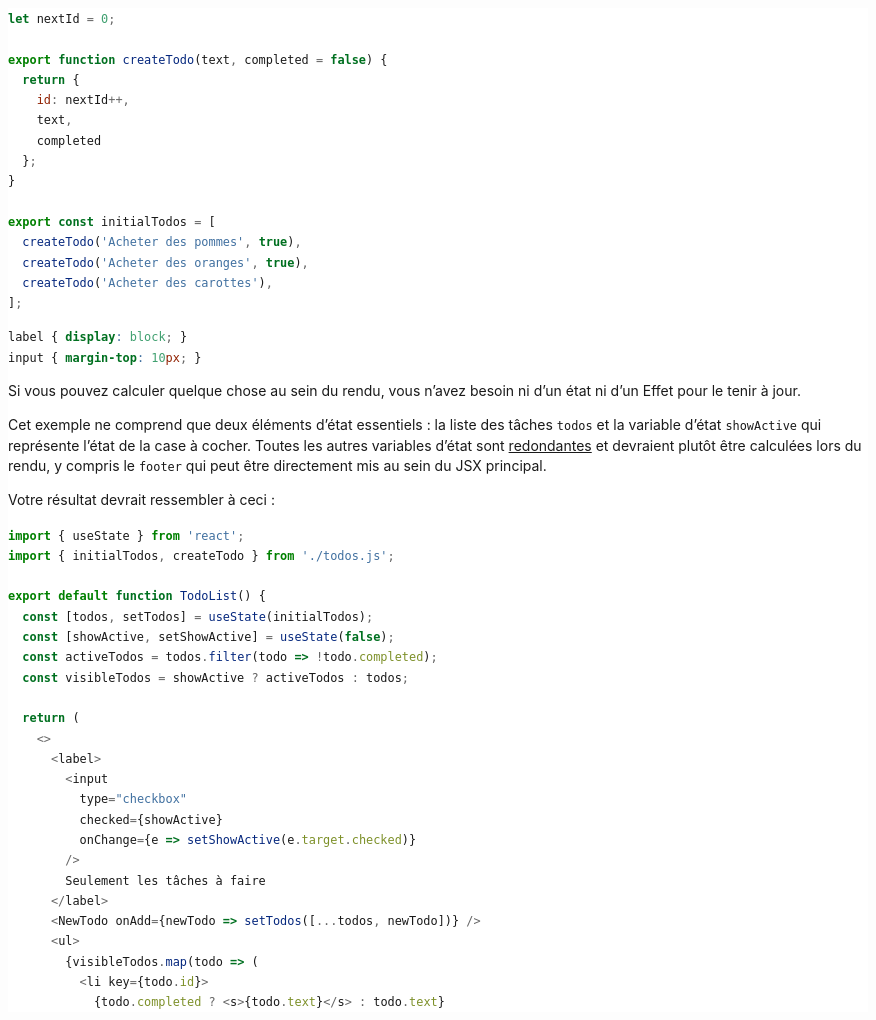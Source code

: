 ```js src/todos.js
let nextId = 0;

export function createTodo(text, completed = false) {
  return {
    id: nextId++,
    text,
    completed
  };
}

export const initialTodos = [
  createTodo('Acheter des pommes', true),
  createTodo('Acheter des oranges', true),
  createTodo('Acheter des carottes'),
];
```

```css
label { display: block; }
input { margin-top: 10px; }
```

</Sandpack>

<Hint>

Si vous pouvez calculer quelque chose au sein du rendu, vous n’avez besoin ni d’un état ni d’un Effet pour le tenir à jour.

</Hint>

<Solution>

Cet exemple ne comprend que deux éléments d’état essentiels : la liste des tâches `todos` et la variable d’état `showActive` qui représente l’état de la case à cocher.  Toutes les autres variables d’état sont [redondantes](/learn/choosing-the-state-structure#avoid-redundant-state) et devraient plutôt être calculées lors du rendu, y compris le `footer` qui peut être directement mis au sein du JSX principal.

Votre résultat devrait ressembler à ceci :

<Sandpack>

```js
import { useState } from 'react';
import { initialTodos, createTodo } from './todos.js';

export default function TodoList() {
  const [todos, setTodos] = useState(initialTodos);
  const [showActive, setShowActive] = useState(false);
  const activeTodos = todos.filter(todo => !todo.completed);
  const visibleTodos = showActive ? activeTodos : todos;

  return (
    <>
      <label>
        <input
          type="checkbox"
          checked={showActive}
          onChange={e => setShowActive(e.target.checked)}
        />
        Seulement les tâches à faire
      </label>
      <NewTodo onAdd={newTodo => setTodos([...todos, newTodo])} />
      <ul>
        {visibleTodos.map(todo => (
          <li key={todo.id}>
            {todo.completed ? <s>{todo.text}</s> : todo.text}
```